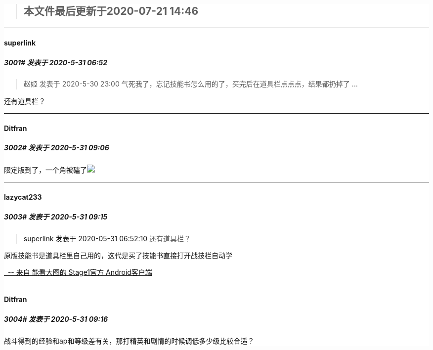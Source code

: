 > ## **本文件最后更新于2020-07-21 14:46** 



-----

####  superlink  
##### 3001#       发表于 2020-5-31 06:52



<blockquote>赵姬 发表于 2020-5-30 23:00
气死我了，忘记技能书怎么用的了，买完后在道具栏点点点，结果都扔掉了 ...</blockquote>
还有道具栏？







-----

####  Ditfran  
##### 3002#       发表于 2020-5-31 09:06




限定版到了，一个角被磕了<img src="https://static.saraba1st.com/image/smiley/face2017/004.gif" referrerpolicy="no-referrer">







-----

####  lazycat233  
##### 3003#       发表于 2020-5-31 09:15



<blockquote><a href="httphttps://bbs.saraba1st.com/2b/forum.php?mod=redirect&amp;goto=findpost&amp;pid=47621816&amp;ptid=1856998" target="_blank">superlink 发表于 2020-05-31 06:52:10</a>
还有道具栏？</blockquote>原版技能书是道具栏里自己用的，这代是买了技能书直接打开战技栏自动学

[  -- 来自 能看大图的 Stage1官方 Android客户端](https://www.coolapk.com/apk/140634)







-----

####  Ditfran  
##### 3004#       发表于 2020-5-31 09:16




战斗得到的经验和ap和等级差有关，那打精英和剧情的时候调低多少级比较合适？

